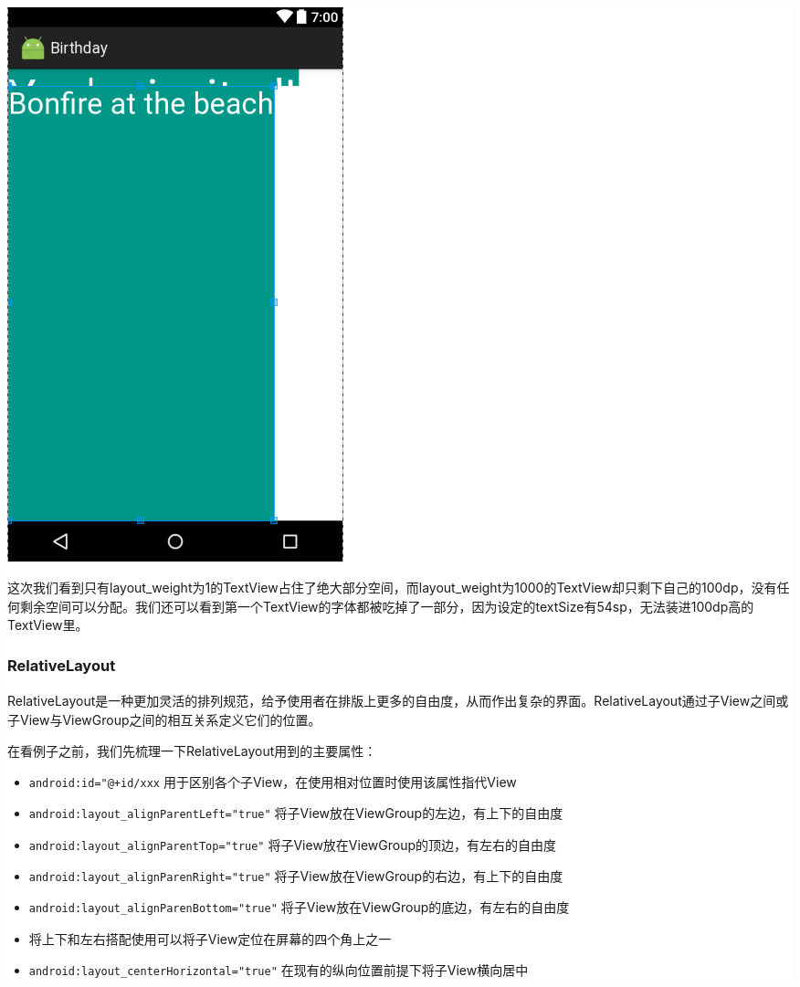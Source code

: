 ![image](https://github.com/mark818/google_study_jams/raw/master/1L/1L-5.png)

这次我们看到只有layout_weight为1的TextView占住了绝大部分空间，而layout_weight为1000的TextView却只剩下自己的100dp，没有任何剩余空间可以分配。我们还可以看到第一个TextView的字体都被吃掉了一部分，因为设定的textSize有54sp，无法装进100dp高的TextView里。

### RelativeLayout

RelativeLayout是一种更加灵活的排列规范，给予使用者在排版上更多的自由度，从而作出复杂的界面。RelativeLayout通过子View之间或子View与ViewGroup之间的相互关系定义它们的位置。

在看例子之前，我们先梳理一下RelativeLayout用到的主要属性：

- ```android:id="@+id/xxx``` 用于区别各个子View，在使用相对位置时使用该属性指代View

- ```android:layout_alignParentLeft="true"``` 将子View放在ViewGroup的左边，有上下的自由度

- ```android:layout_alignParentTop="true"``` 将子View放在ViewGroup的顶边，有左右的自由度

- ```android:layout_alignParenRight="true"``` 将子View放在ViewGroup的右边，有上下的自由度

- ```android:layout_alignParenBottom="true"``` 将子View放在ViewGroup的底边，有左右的自由度

- 将上下和左右搭配使用可以将子View定位在屏幕的四个角上之一

- ```android:layout_centerHorizontal="true"``` 在现有的纵向位置前提下将子View横向居中
